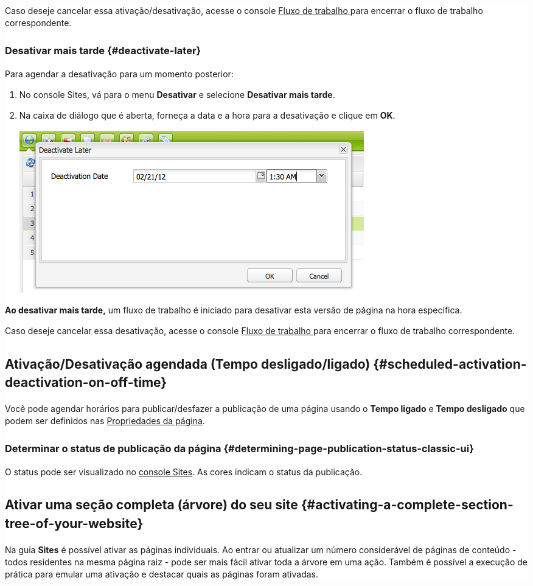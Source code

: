 Caso deseje cancelar essa ativação/desativação, acesse o console [Fluxo de trabalho ](/help/sites-administering/workflows-administering.md#main-pars_title_3-yjqslz-refd) para encerrar o fluxo de trabalho correspondente.

### Desativar mais tarde  {#deactivate-later}

Para agendar a desativação para um momento posterior:

1. No console Sites, vá para o menu **Desativar** e selecione **Desativar mais tarde**.

1. Na caixa de diálogo que é aberta, forneça a data e a hora para a desativação e clique em **OK**.

   ![screen_shot_2012-02-08at15129pm](assets/screen_shot_2012-02-08at15129pm.png)

**Ao desativar mais tarde,** um fluxo de trabalho é iniciado para desativar esta versão de página na hora específica.

Caso deseje cancelar essa desativação, acesse o console [Fluxo de trabalho ](/help/sites-administering/workflows-administering.md#main-pars_title_3-yjqslz-refd) para encerrar o fluxo de trabalho correspondente.

## Ativação/Desativação agendada (Tempo desligado/ligado)  {#scheduled-activation-deactivation-on-off-time}

Você pode agendar horários para publicar/desfazer a publicação de uma página usando o **Tempo ligado** e **Tempo desligado** que podem ser definidos nas [Propriedades da página](/help/sites-classic-ui-authoring/classic-page-author-edit-page-properties.md).

### Determinar o status de publicação da página {#determining-page-publication-status-classic-ui}

O status pode ser visualizado no [console Sites](/help/sites-classic-ui-authoring/author-env-basic-handling.md#page-information-on-the-websites-console). As cores indicam o status da publicação.

## Ativar uma seção completa (árvore) do seu site  {#activating-a-complete-section-tree-of-your-website}

Na guia **Sites** é possível ativar as páginas individuais. Ao entrar ou atualizar um número considerável de páginas de conteúdo - todos residentes na mesma página raiz - pode ser mais fácil ativar toda a árvore em uma ação. Também é possível a execução de prática para emular uma ativação e destacar quais as páginas foram ativadas.
